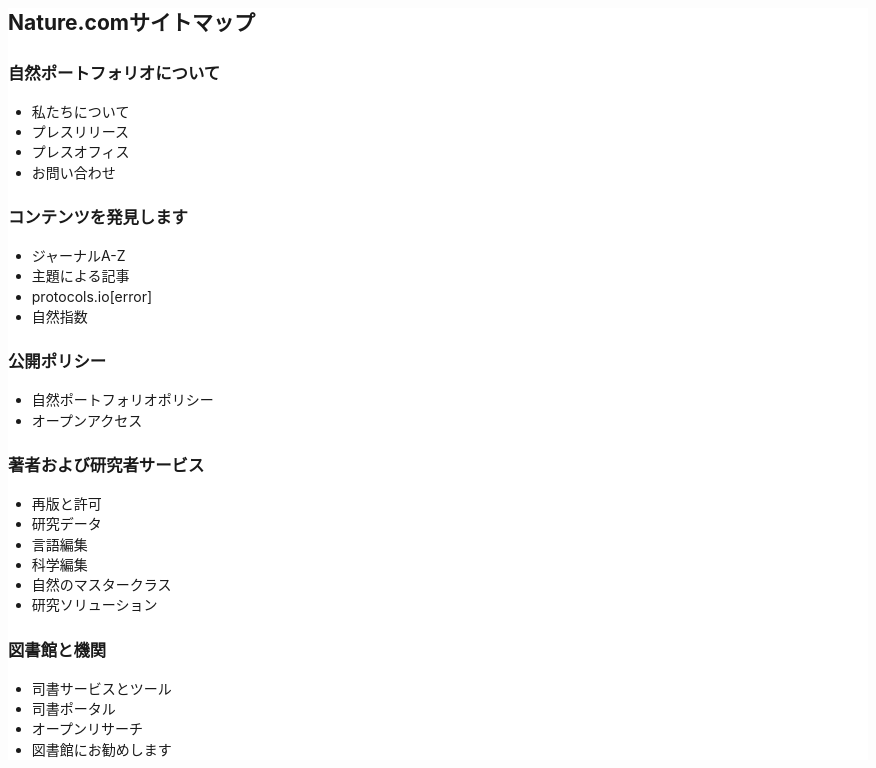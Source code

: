




Nature.comサイトマップ
----------------





### 自然ポートフォリオについて


* 私たちについて
* プレスリリース
* プレスオフィス
* お問い合わせ




### コンテンツを発見します


* ジャーナルA-Z
* 主題による記事
* protocols.io[error]
* 自然指数




### 公開ポリシー


* 自然ポートフォリオポリシー
* オープンアクセス




### 著者および研究者サービス


* 再版と許可
* 研究データ
* 言語編集
* 科学編集
* 自然のマスタークラス
* 研究ソリューション




### 図書館と機関


* 司書サービスとツール
* 司書ポータル
* オープンリサーチ
* 図書館にお勧めします
